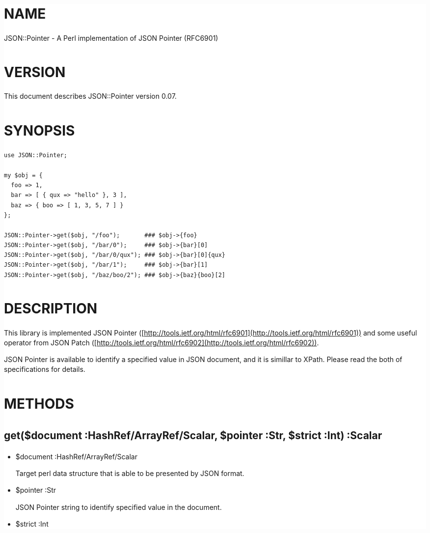 # NAME

JSON::Pointer - A Perl implementation of JSON Pointer (RFC6901)

# VERSION

This document describes JSON::Pointer version 0.07.

# SYNOPSIS

    use JSON::Pointer;

    my $obj = {
      foo => 1,
      bar => [ { qux => "hello" }, 3 ],
      baz => { boo => [ 1, 3, 5, 7 ] }
    };

    JSON::Pointer->get($obj, "/foo");       ### $obj->{foo}
    JSON::Pointer->get($obj, "/bar/0");     ### $obj->{bar}[0]
    JSON::Pointer->get($obj, "/bar/0/qux"); ### $obj->{bar}[0]{qux}
    JSON::Pointer->get($obj, "/bar/1");     ### $obj->{bar}[1]
    JSON::Pointer->get($obj, "/baz/boo/2"); ### $obj->{baz}{boo}[2]

# DESCRIPTION

This library is implemented JSON Pointer ([http://tools.ietf.org/html/rfc6901](http://tools.ietf.org/html/rfc6901)) and 
some useful operator from JSON Patch ([http://tools.ietf.org/html/rfc6902](http://tools.ietf.org/html/rfc6902)).

JSON Pointer is available to identify a specified value in JSON document, and it is simillar to XPath.
Please read the both of specifications for details.

# METHODS

## get($document :HashRef/ArrayRef/Scalar, $pointer :Str, $strict :Int) :Scalar

- $document :HashRef/ArrayRef/Scalar

    Target perl data structure that is able to be presented by JSON format.

- $pointer :Str

    JSON Pointer string to identify specified value in the document.

- $strict :Int
